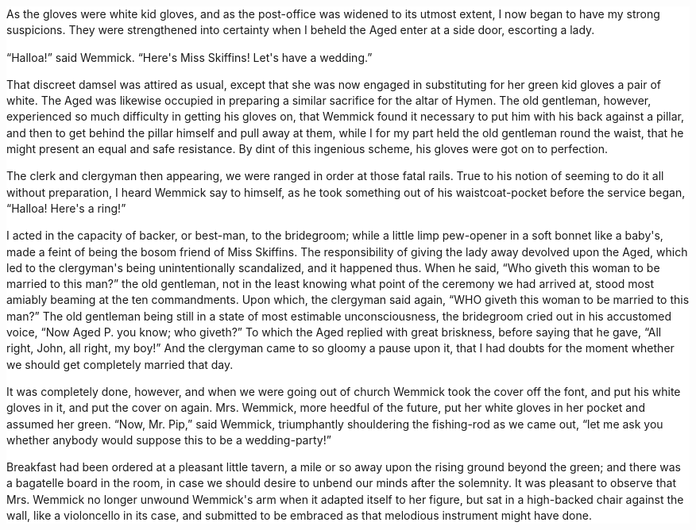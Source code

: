 As the gloves were white kid gloves, and as the post-office was widened
to its utmost extent, I now began to have my strong suspicions. They
were strengthened into certainty when I beheld the Aged enter at a side
door, escorting a lady.

“Halloa!” said Wemmick. “Here's Miss Skiffins! Let's have a wedding.”

That discreet damsel was attired as usual, except that she was now
engaged in substituting for her green kid gloves a pair of white. The
Aged was likewise occupied in preparing a similar sacrifice for
the altar of Hymen. The old gentleman, however, experienced so much
difficulty in getting his gloves on, that Wemmick found it necessary
to put him with his back against a pillar, and then to get behind the
pillar himself and pull away at them, while I for my part held the old
gentleman round the waist, that he might present an equal and safe
resistance. By dint of this ingenious scheme, his gloves were got on to
perfection.

The clerk and clergyman then appearing, we were ranged in order at
those fatal rails. True to his notion of seeming to do it all without
preparation, I heard Wemmick say to himself, as he took something out of
his waistcoat-pocket before the service began, “Halloa! Here's a ring!”

I acted in the capacity of backer, or best-man, to the bridegroom; while
a little limp pew-opener in a soft bonnet like a baby's, made a feint
of being the bosom friend of Miss Skiffins. The responsibility of giving
the lady away devolved upon the Aged, which led to the clergyman's being
unintentionally scandalized, and it happened thus. When he said, “Who
giveth this woman to be married to this man?” the old gentleman, not in
the least knowing what point of the ceremony we had arrived at, stood
most amiably beaming at the ten commandments. Upon which, the clergyman
said again, “WHO giveth this woman to be married to this man?” The old
gentleman being still in a state of most estimable unconsciousness, the
bridegroom cried out in his accustomed voice, “Now Aged P. you know; who
giveth?” To which the Aged replied with great briskness, before saying
that he gave, “All right, John, all right, my boy!” And the clergyman
came to so gloomy a pause upon it, that I had doubts for the moment
whether we should get completely married that day.

It was completely done, however, and when we were going out of church
Wemmick took the cover off the font, and put his white gloves in it, and
put the cover on again. Mrs. Wemmick, more heedful of the future, put
her white gloves in her pocket and assumed her green. “Now, Mr. Pip,”
 said Wemmick, triumphantly shouldering the fishing-rod as we came
out, “let me ask you whether anybody would suppose this to be a
wedding-party!”

Breakfast had been ordered at a pleasant little tavern, a mile or so
away upon the rising ground beyond the green; and there was a bagatelle
board in the room, in case we should desire to unbend our minds after
the solemnity. It was pleasant to observe that Mrs. Wemmick no longer
unwound Wemmick's arm when it adapted itself to her figure, but sat in a
high-backed chair against the wall, like a violoncello in its case, and
submitted to be embraced as that melodious instrument might have done.
